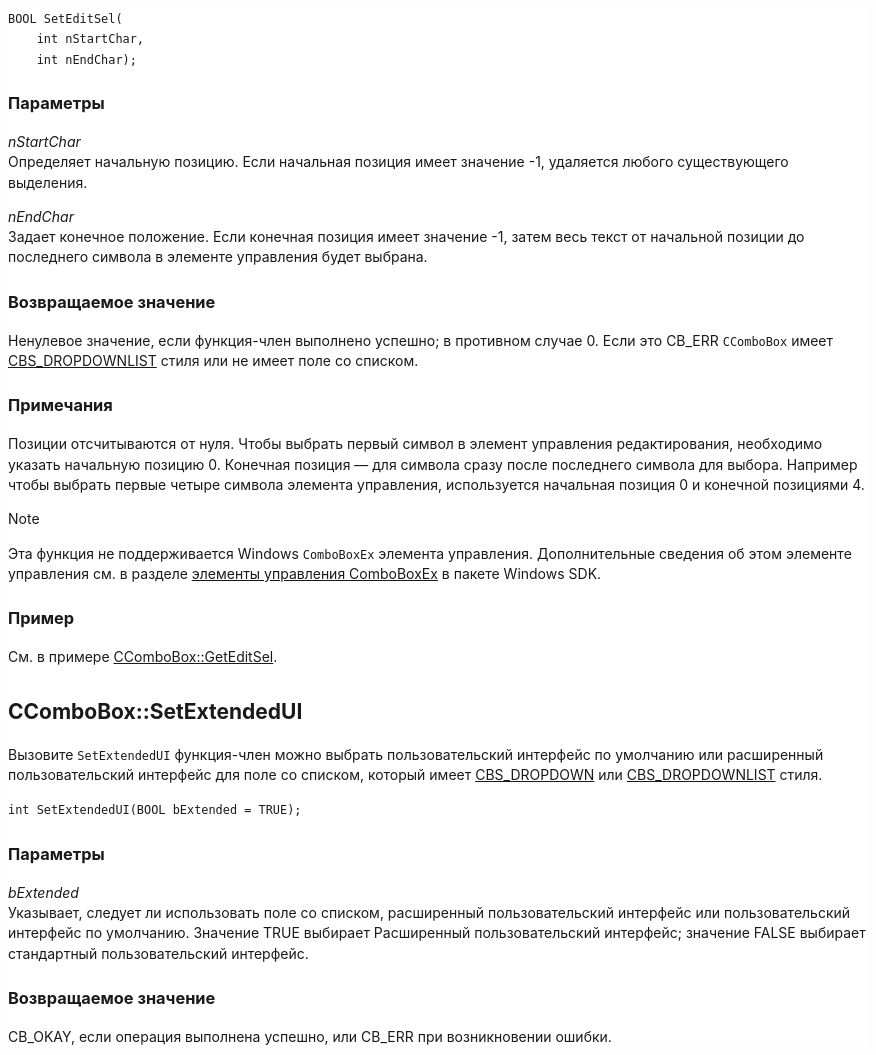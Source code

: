```  
BOOL SetEditSel(
    int nStartChar,  
    int nEndChar);
```  
  
### <a name="parameters"></a>Параметры  
 *nStartChar*  
 Определяет начальную позицию. Если начальная позиция имеет значение -1, удаляется любого существующего выделения.  
  
 *nEndChar*  
 Задает конечное положение. Если конечная позиция имеет значение -1, затем весь текст от начальной позиции до последнего символа в элементе управления будет выбрана.  
  
### <a name="return-value"></a>Возвращаемое значение  
 Ненулевое значение, если функция-член выполнено успешно; в противном случае 0. Если это CB_ERR `CComboBox` имеет [CBS_DROPDOWNLIST](../../mfc/reference/styles-used-by-mfc.md#combo-box-styles) стиля или не имеет поле со списком.  
  
### <a name="remarks"></a>Примечания  
 Позиции отсчитываются от нуля. Чтобы выбрать первый символ в элемент управления редактирования, необходимо указать начальную позицию 0. Конечная позиция — для символа сразу после последнего символа для выбора. Например чтобы выбрать первые четыре символа элемента управления, используется начальная позиция 0 и конечной позициями 4.  
  
> [!NOTE]
>  Эта функция не поддерживается Windows `ComboBoxEx` элемента управления. Дополнительные сведения об этом элементе управления см. в разделе [элементы управления ComboBoxEx](http://msdn.microsoft.com/library/windows/desktop/bb775738) в пакете Windows SDK.  
  
### <a name="example"></a>Пример  
  См. в примере [CComboBox::GetEditSel](#geteditsel).  
  
##  <a name="setextendedui"></a>  CComboBox::SetExtendedUI  
 Вызовите `SetExtendedUI` функция-член можно выбрать пользовательский интерфейс по умолчанию или расширенный пользовательский интерфейс для поле со списком, который имеет [CBS_DROPDOWN](../../mfc/reference/styles-used-by-mfc.md#combo-box-styles) или [CBS_DROPDOWNLIST](../../mfc/reference/styles-used-by-mfc.md#combo-box-styles) стиля.  
  
```  
int SetExtendedUI(BOOL bExtended = TRUE);
```  
  
### <a name="parameters"></a>Параметры  
 *bExtended*  
 Указывает, следует ли использовать поле со списком, расширенный пользовательский интерфейс или пользовательский интерфейс по умолчанию. Значение TRUE выбирает Расширенный пользовательский интерфейс; значение FALSE выбирает стандартный пользовательский интерфейс.  
  
### <a name="return-value"></a>Возвращаемое значение  
 CB_OKAY, если операция выполнена успешно, или CB_ERR при возникновении ошибки.  
  